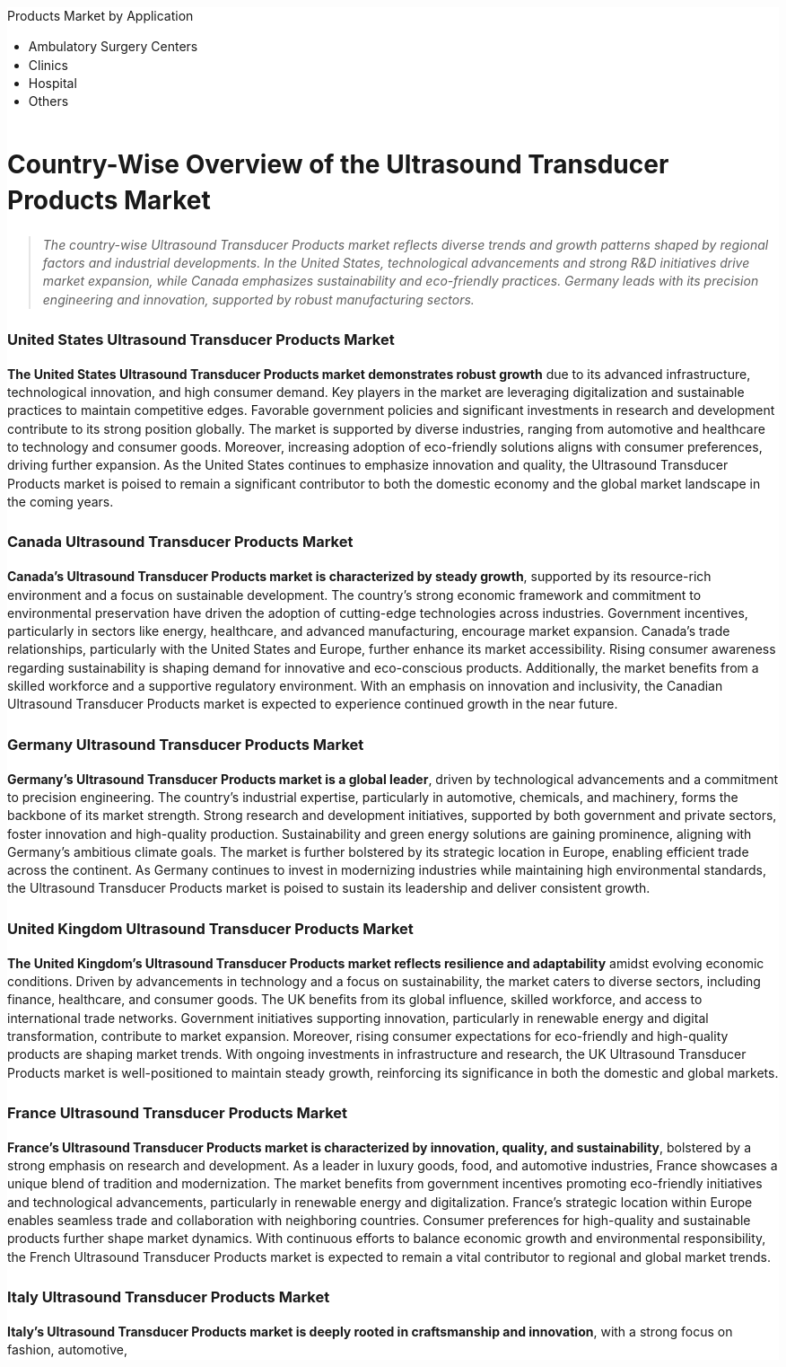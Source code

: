 Products Market by Application</h3><ul><li>Ambulatory Surgery Centers</li><li>Clinics</li><li>Hospital</li><li>Others</li></ul><h1><span class="">Country-Wise Overview of the Ultrasound Transducer Products Market<br /></span></h1><blockquote><p><em><span class="">The country-wise Ultrasound Transducer Products market reflects diverse trends and growth patterns shaped by regional factors and industrial developments. In the United States, technological advancements and strong R&amp;D initiatives drive market expansion, while Canada emphasizes sustainability and eco-friendly practices. Germany leads with its precision engineering and innovation, supported by robust manufacturing sectors.</span></em></p></blockquote><h3><strong>United States Ultrasound Transducer Products Market</strong></h3><p><strong>The United States Ultrasound Transducer Products market demonstrates robust growth</strong> due to its advanced infrastructure, technological innovation, and high consumer demand. Key players in the market are leveraging digitalization and sustainable practices to maintain competitive edges. Favorable government policies and significant investments in research and development contribute to its strong position globally. The market is supported by diverse industries, ranging from automotive and healthcare to technology and consumer goods. Moreover, increasing adoption of eco-friendly solutions aligns with consumer preferences, driving further expansion. As the United States continues to emphasize innovation and quality, the Ultrasound Transducer Products market is poised to remain a significant contributor to both the domestic economy and the global market landscape in the coming years.</p><h3><strong>Canada Ultrasound Transducer Products Market</strong></h3><p><strong>Canada&rsquo;s Ultrasound Transducer Products market is characterized by steady growth</strong>, supported by its resource-rich environment and a focus on sustainable development. The country&rsquo;s strong economic framework and commitment to environmental preservation have driven the adoption of cutting-edge technologies across industries. Government incentives, particularly in sectors like energy, healthcare, and advanced manufacturing, encourage market expansion. Canada&rsquo;s trade relationships, particularly with the United States and Europe, further enhance its market accessibility. Rising consumer awareness regarding sustainability is shaping demand for innovative and eco-conscious products. Additionally, the market benefits from a skilled workforce and a supportive regulatory environment. With an emphasis on innovation and inclusivity, the Canadian Ultrasound Transducer Products market is expected to experience continued growth in the near future.</p><h3><strong>Germany Ultrasound Transducer Products Market</strong></h3><p><strong>Germany&rsquo;s Ultrasound Transducer Products market is a global leader</strong>, driven by technological advancements and a commitment to precision engineering. The country&rsquo;s industrial expertise, particularly in automotive, chemicals, and machinery, forms the backbone of its market strength. Strong research and development initiatives, supported by both government and private sectors, foster innovation and high-quality production. Sustainability and green energy solutions are gaining prominence, aligning with Germany&rsquo;s ambitious climate goals. The market is further bolstered by its strategic location in Europe, enabling efficient trade across the continent. As Germany continues to invest in modernizing industries while maintaining high environmental standards, the Ultrasound Transducer Products market is poised to sustain its leadership and deliver consistent growth.</p><h3><strong>United Kingdom Ultrasound Transducer Products Market</strong></h3><p><strong>The United Kingdom&rsquo;s Ultrasound Transducer Products market reflects resilience and adaptability</strong> amidst evolving economic conditions. Driven by advancements in technology and a focus on sustainability, the market caters to diverse sectors, including finance, healthcare, and consumer goods. The UK benefits from its global influence, skilled workforce, and access to international trade networks. Government initiatives supporting innovation, particularly in renewable energy and digital transformation, contribute to market expansion. Moreover, rising consumer expectations for eco-friendly and high-quality products are shaping market trends. With ongoing investments in infrastructure and research, the UK Ultrasound Transducer Products market is well-positioned to maintain steady growth, reinforcing its significance in both the domestic and global markets.</p><h3><strong>France Ultrasound Transducer Products Market</strong></h3><p><strong>France&rsquo;s Ultrasound Transducer Products market is characterized by innovation, quality, and sustainability</strong>, bolstered by a strong emphasis on research and development. As a leader in luxury goods, food, and automotive industries, France showcases a unique blend of tradition and modernization. The market benefits from government incentives promoting eco-friendly initiatives and technological advancements, particularly in renewable energy and digitalization. France&rsquo;s strategic location within Europe enables seamless trade and collaboration with neighboring countries. Consumer preferences for high-quality and sustainable products further shape market dynamics. With continuous efforts to balance economic growth and environmental responsibility, the French Ultrasound Transducer Products market is expected to remain a vital contributor to regional and global market trends.</p><h3><strong>Italy Ultrasound Transducer Products Market</strong></h3><p><strong>Italy&rsquo;s Ultrasound Transducer Products market is deeply rooted in craftsmanship and innovation</strong>, with a strong focus on fashion, automotive,
